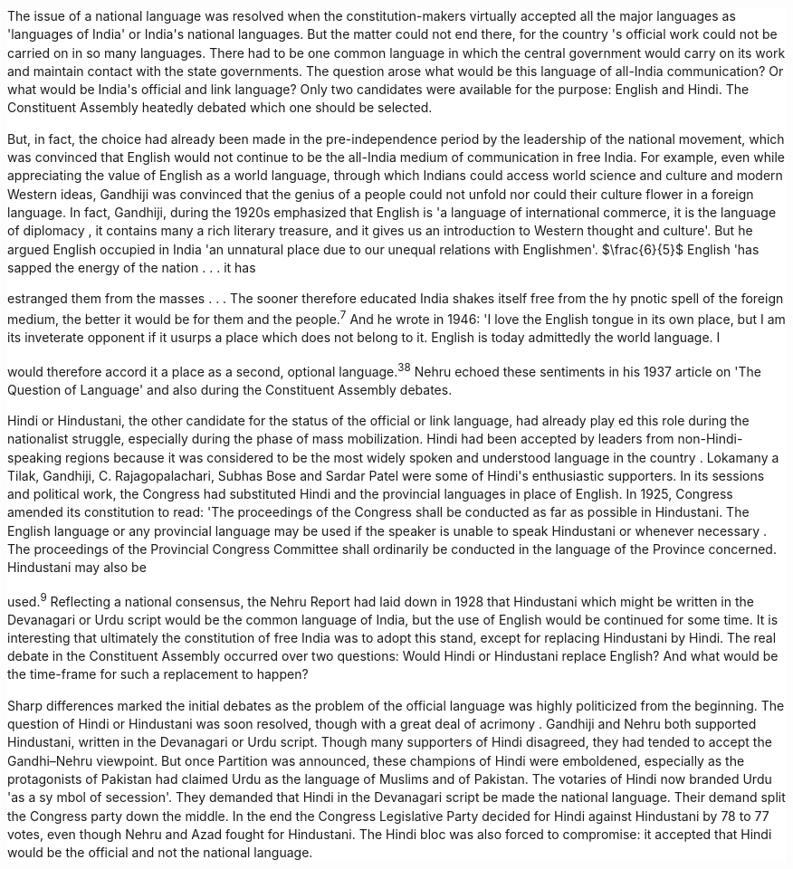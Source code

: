 The issue of a national language was resolved when the constitution-makers virtually accepted all the major languages as 'languages of India' or India's national languages. But the matter could not end there, for the country 's official work could not be carried on in so many languages. There had to be one common language in which the central government would carry on its work and maintain contact with the state governments. The question arose what would be this language of all-India communication? Or what would be India's official and link language? Only two candidates were available for the purpose: English and Hindi. The Constituent Assembly heatedly debated which one should be selected.

But, in fact, the choice had already been made in the pre-independence period by the leadership of the national movement, which was convinced that English would not continue to be the all-India medium of communication in free India. For example, even while appreciating the value of English as a world language, through which Indians could access world science and culture and modern Western ideas, Gandhiji was convinced that the genius of a people could not unfold nor could their culture flower in a foreign language. In fact, Gandhiji, during the 1920s emphasized that English is 'a language of international commerce, it is the language of diplomacy , it contains many a rich literary treasure, and it gives us an introduction to Western thought and culture'. But he argued English occupied in India 'an unnatural place due to our unequal relations with Englishmen'.  $\frac{6}{5}$  English 'has sapped the energy of the nation . . . it has

estranged them from the masses . . . The sooner therefore educated India shakes itself free from the hy pnotic spell of the foreign medium, the better it would be for them and the people.<sup>7</sup> And he wrote in 1946: 'I love the English tongue in its own place, but I am its inveterate opponent if it usurps a place which does not belong to it. English is today admittedly the world language. I

would therefore accord it a place as a second, optional language.<sup>38</sup> Nehru echoed these sentiments in his 1937 article on 'The Question of Language' and also during the Constituent Assembly debates.

Hindi or Hindustani, the other candidate for the status of the official or link language, had already play ed this role during the nationalist struggle, especially during the phase of mass mobilization. Hindi had been accepted by leaders from non-Hindi-speaking regions because it was considered to be the most widely spoken and understood language in the country . Lokamany a Tilak, Gandhiji, C. Rajagopalachari, Subhas Bose and Sardar Patel were some of Hindi's enthusiastic supporters. In its sessions and political work, the Congress had substituted Hindi and the provincial languages in place of English. In 1925, Congress amended its constitution to read: 'The proceedings of the Congress shall be conducted as far as possible in Hindustani. The English language or any provincial language may be used if the speaker is unable to speak Hindustani or whenever necessary . The proceedings of the Provincial Congress Committee shall ordinarily be conducted in the language of the Province concerned. Hindustani may also be

used.<sup>9</sup> Reflecting a national consensus, the Nehru Report had laid down in 1928 that Hindustani which might be written in the Devanagari or Urdu script would be the common language of India, but the use of English would be continued for some time. It is interesting that ultimately the constitution of free India was to adopt this stand, except for replacing Hindustani by Hindi. The real debate in the Constituent Assembly occurred over two questions: Would Hindi or Hindustani replace English? And what would be the time-frame for such a replacement to happen?

Sharp differences marked the initial debates as the problem of the official language was highly politicized from the beginning. The question of Hindi or Hindustani was soon resolved, though with a great deal of acrimony . Gandhiji and Nehru both supported Hindustani, written in the Devanagari or Urdu script. Though many supporters of Hindi disagreed, they had tended to accept the Gandhi–Nehru viewpoint. But once Partition was announced, these champions of Hindi were emboldened, especially as the protagonists of Pakistan had claimed Urdu as the language of Muslims and of Pakistan. The votaries of Hindi now branded Urdu 'as a sy mbol of secession'. They demanded that Hindi in the Devanagari script be made the national language. Their demand split the Congress party down the middle. In the end the Congress Legislative Party decided for Hindi against Hindustani by 78 to 77 votes, even though Nehru and Azad fought for Hindustani. The Hindi bloc was also forced to compromise: it accepted that Hindi would be the official and not the national language.
